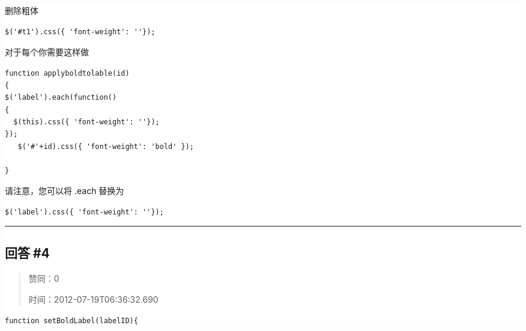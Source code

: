 删除粗体

```
$('#t1').css({ 'font-weight': ''}); 
```

对于每个你需要这样做

```
function applyboldtolable(id)
{
$('label').each(function()
{
  $(this).css({ 'font-weight': ''});
});
   $('#'+id).css({ 'font-weight': 'bold' });

} 
```

请注意，您可以将 .each 替换为

```
$('label').css({ 'font-weight': ''}); 
```

* * *

## 回答 #4

> 赞同：0
> 
> 时间：2012-07-19T06:36:32.690

```
function setBoldLabel(labelID){
